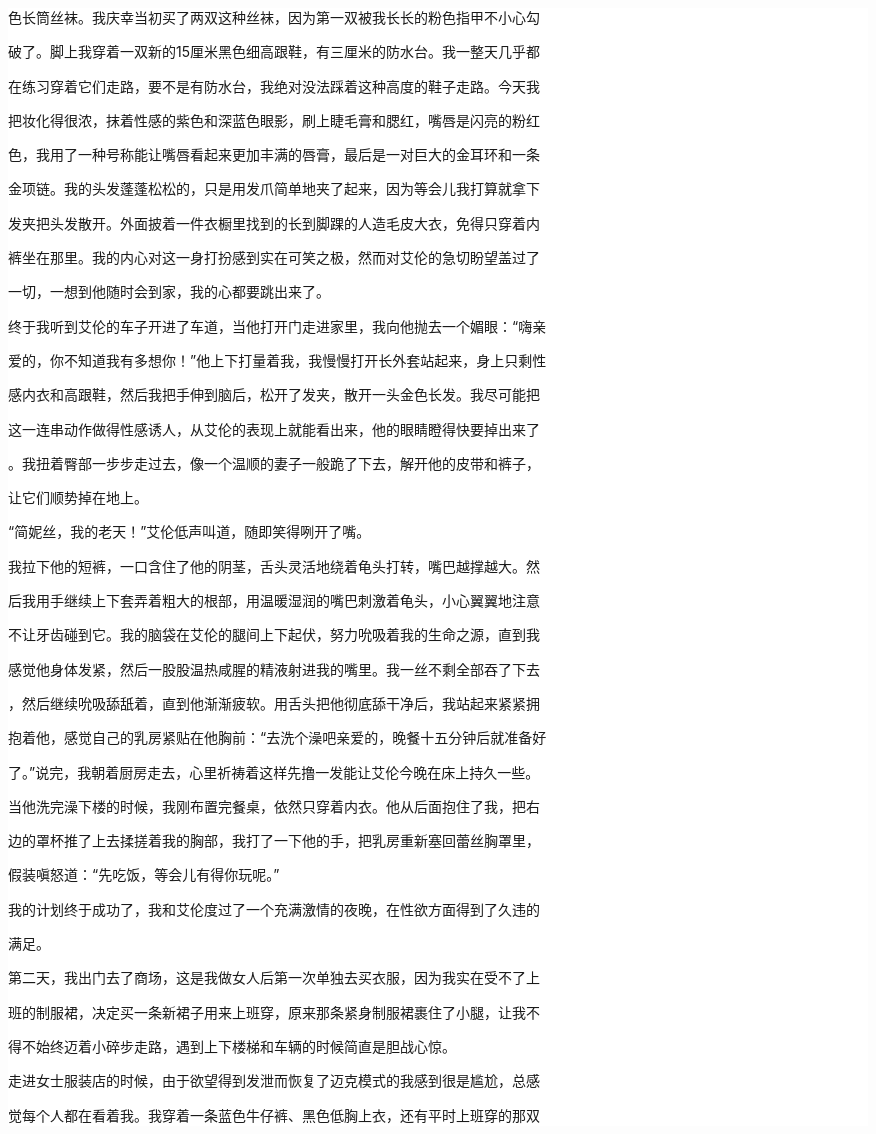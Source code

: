 色长筒丝袜。我庆幸当初买了两双这种丝袜，因为第一双被我长长的粉色指甲不小心勾

破了。脚上我穿着一双新的15厘米黑色细高跟鞋，有三厘米的防水台。我一整天几乎都

在练习穿着它们走路，要不是有防水台，我绝对没法踩着这种高度的鞋子走路。今天我

把妆化得很浓，抹着性感的紫色和深蓝色眼影，刷上睫毛膏和腮红，嘴唇是闪亮的粉红

色，我用了一种号称能让嘴唇看起来更加丰满的唇膏，最后是一对巨大的金耳环和一条

金项链。我的头发蓬蓬松松的，只是用发爪简单地夹了起来，因为等会儿我打算就拿下

发夹把头发散开。外面披着一件衣橱里找到的长到脚踝的人造毛皮大衣，免得只穿着内

裤坐在那里。我的内心对这一身打扮感到实在可笑之极，然而对艾伦的急切盼望盖过了

一切，一想到他随时会到家，我的心都要跳出来了。

终于我听到艾伦的车子开进了车道，当他打开门走进家里，我向他抛去一个媚眼：“嗨亲

爱的，你不知道我有多想你！”他上下打量着我，我慢慢打开长外套站起来，身上只剩性

感内衣和高跟鞋，然后我把手伸到脑后，松开了发夹，散开一头金色长发。我尽可能把

这一连串动作做得性感诱人，从艾伦的表现上就能看出来，他的眼睛瞪得快要掉出来了

。我扭着臀部一步步走过去，像一个温顺的妻子一般跪了下去，解开他的皮带和裤子，

让它们顺势掉在地上。

“简妮丝，我的老天！”艾伦低声叫道，随即笑得咧开了嘴。

我拉下他的短裤，一口含住了他的阴茎，舌头灵活地绕着龟头打转，嘴巴越撑越大。然

后我用手继续上下套弄着粗大的根部，用温暖湿润的嘴巴刺激着龟头，小心翼翼地注意

不让牙齿碰到它。我的脑袋在艾伦的腿间上下起伏，努力吮吸着我的生命之源，直到我

感觉他身体发紧，然后一股股温热咸腥的精液射进我的嘴里。我一丝不剩全部吞了下去

，然后继续吮吸舔舐着，直到他渐渐疲软。用舌头把他彻底舔干净后，我站起来紧紧拥

抱着他，感觉自己的乳房紧贴在他胸前：“去洗个澡吧亲爱的，晚餐十五分钟后就准备好

了。”说完，我朝着厨房走去，心里祈祷着这样先撸一发能让艾伦今晚在床上持久一些。

当他洗完澡下楼的时候，我刚布置完餐桌，依然只穿着内衣。他从后面抱住了我，把右

边的罩杯推了上去揉搓着我的胸部，我打了一下他的手，把乳房重新塞回蕾丝胸罩里，

假装嗔怒道：“先吃饭，等会儿有得你玩呢。”

我的计划终于成功了，我和艾伦度过了一个充满激情的夜晚，在性欲方面得到了久违的

满足。

第二天，我出门去了商场，这是我做女人后第一次单独去买衣服，因为我实在受不了上

班的制服裙，决定买一条新裙子用来上班穿，原来那条紧身制服裙裹住了小腿，让我不

得不始终迈着小碎步走路，遇到上下楼梯和车辆的时候简直是胆战心惊。

走进女士服装店的时候，由于欲望得到发泄而恢复了迈克模式的我感到很是尴尬，总感

觉每个人都在看着我。我穿着一条蓝色牛仔裤、黑色低胸上衣，还有平时上班穿的那双
